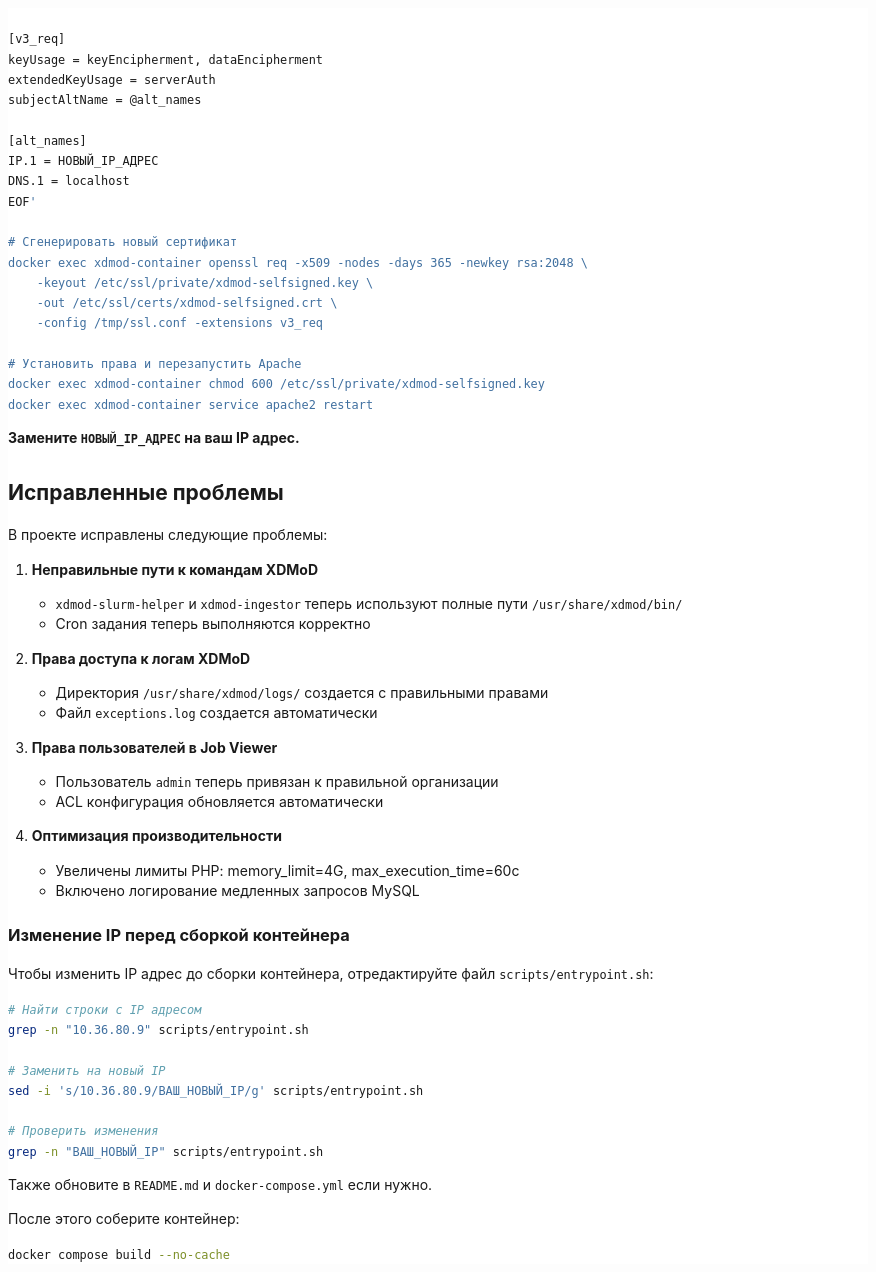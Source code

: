 ```bash

[v3_req]
keyUsage = keyEncipherment, dataEncipherment
extendedKeyUsage = serverAuth
subjectAltName = @alt_names

[alt_names]
IP.1 = НОВЫЙ_IP_АДРЕС
DNS.1 = localhost
EOF'

# Сгенерировать новый сертификат
docker exec xdmod-container openssl req -x509 -nodes -days 365 -newkey rsa:2048 \
    -keyout /etc/ssl/private/xdmod-selfsigned.key \
    -out /etc/ssl/certs/xdmod-selfsigned.crt \
    -config /tmp/ssl.conf -extensions v3_req

# Установить права и перезапустить Apache
docker exec xdmod-container chmod 600 /etc/ssl/private/xdmod-selfsigned.key
docker exec xdmod-container service apache2 restart
```

**Замените `НОВЫЙ_IP_АДРЕС` на ваш IP адрес.**

## Исправленные проблемы

В проекте исправлены следующие проблемы:

1. **Неправильные пути к командам XDMoD**
   - `xdmod-slurm-helper` и `xdmod-ingestor` теперь используют полные пути `/usr/share/xdmod/bin/`
   - Cron задания теперь выполняются корректно

2. **Права доступа к логам XDMoD**
   - Директория `/usr/share/xdmod/logs/` создается с правильными правами
   - Файл `exceptions.log` создается автоматически

3. **Права пользователей в Job Viewer**
   - Пользователь `admin` теперь привязан к правильной организации
   - ACL конфигурация обновляется автоматически

4. **Оптимизация производительности**
   - Увеличены лимиты PHP: memory_limit=4G, max_execution_time=60с
   - Включено логирование медленных запросов MySQL

### Изменение IP перед сборкой контейнера

Чтобы изменить IP адрес до сборки контейнера, отредактируйте файл `scripts/entrypoint.sh`:

```bash
# Найти строки с IP адресом
grep -n "10.36.80.9" scripts/entrypoint.sh

# Заменить на новый IP
sed -i 's/10.36.80.9/ВАШ_НОВЫЙ_IP/g' scripts/entrypoint.sh

# Проверить изменения
grep -n "ВАШ_НОВЫЙ_IP" scripts/entrypoint.sh
```

Также обновите в `README.md` и `docker-compose.yml` если нужно.

После этого соберите контейнер:
```bash
docker compose build --no-cache
```